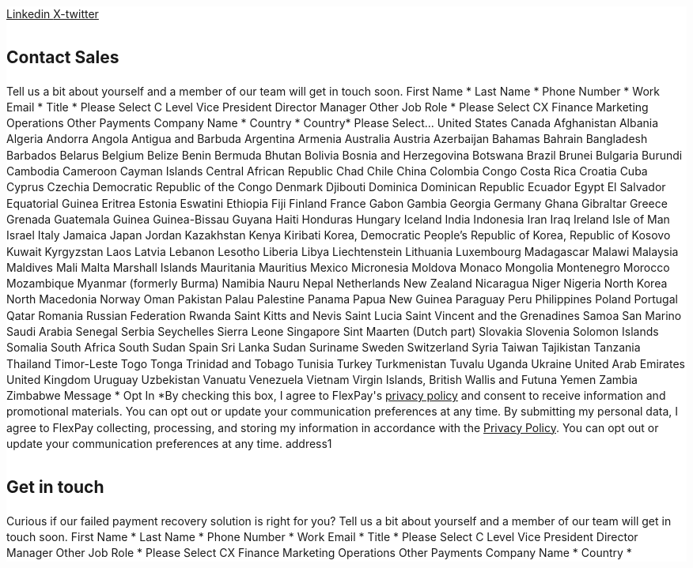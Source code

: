 
[ Linkedin ](https://www.linkedin.com/company/flexpay-io/) [ X-twitter ](https://twitter.com/FlexPay_io)
## Contact Sales
Tell us a bit about yourself and a member of our team will get in touch soon.
First Name * 
Last Name * 
Phone Number * 
Work Email * 
Title * 
Please Select C Level Vice President Director Manager Other
Job Role * 
Please Select CX Finance Marketing Operations Other Payments
Company Name * 
Country * 
Country* Please Select... United States Canada Afghanistan Albania Algeria Andorra Angola Antigua and Barbuda Argentina Armenia Australia Austria Azerbaijan Bahamas Bahrain Bangladesh Barbados Belarus Belgium Belize Benin Bermuda Bhutan Bolivia Bosnia and Herzegovina Botswana Brazil Brunei Bulgaria Burundi Cambodia Cameroon Cayman Islands Central African Republic Chad Chile China Colombia Congo Costa Rica Croatia Cuba Cyprus Czechia Democratic Republic of the Congo Denmark Djibouti Dominica Dominican Republic Ecuador Egypt El Salvador Equatorial Guinea Eritrea Estonia Eswatini Ethiopia Fiji Finland France Gabon Gambia Georgia Germany Ghana Gibraltar Greece Grenada Guatemala Guinea Guinea-Bissau Guyana Haiti Honduras Hungary Iceland India Indonesia Iran Iraq Ireland Isle of Man Israel Italy Jamaica Japan Jordan Kazakhstan Kenya Kiribati Korea, Democratic People’s Republic of Korea, Republic of Kosovo Kuwait Kyrgyzstan Laos Latvia Lebanon Lesotho Liberia Libya Liechtenstein Lithuania Luxembourg Madagascar Malawi Malaysia Maldives Mali Malta Marshall Islands Mauritania Mauritius Mexico Micronesia Moldova Monaco Mongolia Montenegro Morocco Mozambique Myanmar (formerly Burma) Namibia Nauru Nepal Netherlands New Zealand Nicaragua Niger Nigeria North Korea North Macedonia Norway Oman Pakistan Palau Palestine Panama Papua New Guinea Paraguay Peru Philippines Poland Portugal Qatar Romania Russian Federation Rwanda Saint Kitts and Nevis Saint Lucia Saint Vincent and the Grenadines Samoa San Marino Saudi Arabia Senegal Serbia Seychelles Sierra Leone Singapore Sint Maarten (Dutch part) Slovakia Slovenia Solomon Islands Somalia South Africa South Sudan Spain Sri Lanka Sudan Suriname Sweden Switzerland Syria Taiwan Tajikistan Tanzania Thailand Timor-Leste Togo Tonga Trinidad and Tobago Tunisia Turkey Turkmenistan Tuvalu Uganda Ukraine United Arab Emirates United Kingdom Uruguay Uzbekistan Vanuatu Venezuela Vietnam Virgin Islands, British Wallis and Futuna Yemen Zambia Zimbabwe
Message * 
Opt In
*By checking this box, I agree to FlexPay's [privacy policy](https://flexpay.io/privacy-policy) and consent to receive information and promotional materials. You can opt out or update your communication preferences at any time.
By submitting my personal data, I agree to FlexPay collecting, processing, and storing my information in accordance with the [Privacy Policy](https://flexpay.io/privacy-policy). You can opt out or update your communication preferences at any time.
address1 
## Get in touch
Curious if our failed payment recovery solution is right for you? Tell us a bit about yourself and a member of our team will get in touch soon.
First Name * 
Last Name * 
Phone Number * 
Work Email * 
Title * 
Please Select C Level Vice President Director Manager Other
Job Role * 
Please Select CX Finance Marketing Operations Other Payments
Company Name * 
Country * 